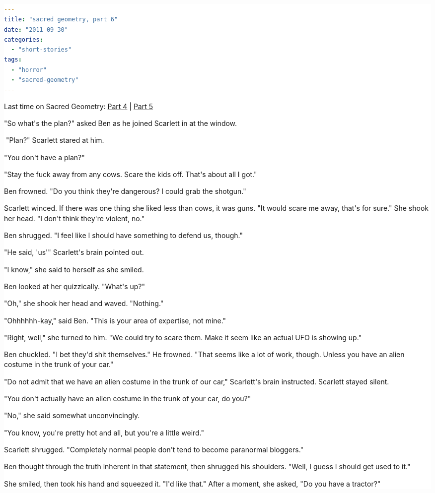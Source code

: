 ```yaml
---
title: "sacred geometry, part 6"
date: "2011-09-30"
categories: 
  - "short-stories"
tags: 
  - "horror"
  - "sacred-geometry"
---
```


Last time on Sacred Geometry: [Part 4](/blog/2011/4/1/sacred-geometry-part-4-vesica-piscis.html/) | [Part 5](/blog/2011/5/20/sacred-geometry-part-5.html/)

"So what's the plan?" asked Ben as he joined Scarlett in at the window.

 "Plan?" Scarlett stared at him.

"You don't have a plan?"

"Stay the fuck away from any cows. Scare the kids off. That's about all I got."

Ben frowned. "Do you think they're dangerous? I could grab the shotgun."

Scarlett winced. If there was one thing she liked less than cows, it was guns. "It would scare me away, that's for sure." She shook her head. "I don't think they're violent, no."

Ben shrugged. "I feel like I should have something to defend us, though."

"He said, 'us'" Scarlett's brain pointed out.

"I know," she said to herself as she smiled.

Ben looked at her quizzically. "What's up?"

"Oh," she shook her head and waved. "Nothing."

"Ohhhhhh-kay," said Ben. "This is your area of expertise, not mine."

"Right, well," she turned to him. "We could try to scare them. Make it seem like an actual UFO is showing up."

Ben chuckled. "I bet they'd shit themselves." He frowned. "That seems like a lot of work, though. Unless you have an alien costume in the trunk of your car."

"Do not admit that we have an alien costume in the trunk of our car," Scarlett's brain instructed. Scarlett stayed silent.

"You don't actually have an alien costume in the trunk of your car, do you?"

"No," she said somewhat unconvincingly.

"You know, you're pretty hot and all, but you're a little weird."

Scarlett shrugged. "Completely normal people don't tend to become paranormal bloggers."

Ben thought through the truth inherent in that statement, then shrugged his shoulders. "Well, I guess I should get used to it."

She smiled, then took his hand and squeezed it. "I'd like that." After a moment, she asked, "Do you have a tractor?"
